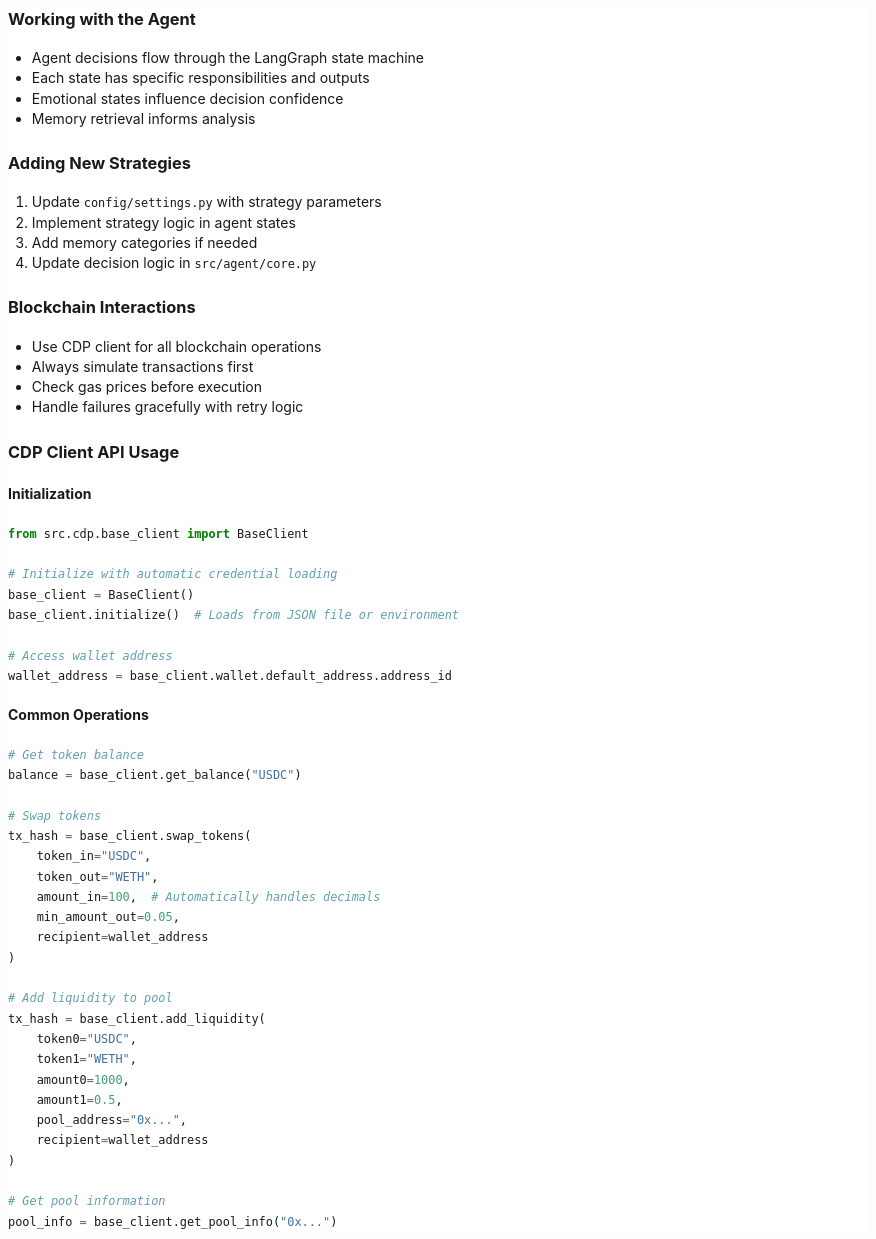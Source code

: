 ### Working with the Agent
- Agent decisions flow through the LangGraph state machine
- Each state has specific responsibilities and outputs
- Emotional states influence decision confidence
- Memory retrieval informs analysis

### Adding New Strategies
1. Update `config/settings.py` with strategy parameters
2. Implement strategy logic in agent states
3. Add memory categories if needed
4. Update decision logic in `src/agent/core.py`

### Blockchain Interactions
- Use CDP client for all blockchain operations
- Always simulate transactions first
- Check gas prices before execution
- Handle failures gracefully with retry logic

### CDP Client API Usage

#### Initialization
```python
from src.cdp.base_client import BaseClient

# Initialize with automatic credential loading
base_client = BaseClient()
base_client.initialize()  # Loads from JSON file or environment

# Access wallet address
wallet_address = base_client.wallet.default_address.address_id
```

#### Common Operations
```python
# Get token balance
balance = base_client.get_balance("USDC")

# Swap tokens
tx_hash = base_client.swap_tokens(
    token_in="USDC",
    token_out="WETH",
    amount_in=100,  # Automatically handles decimals
    min_amount_out=0.05,
    recipient=wallet_address
)

# Add liquidity to pool
tx_hash = base_client.add_liquidity(
    token0="USDC",
    token1="WETH",
    amount0=1000,
    amount1=0.5,
    pool_address="0x...",
    recipient=wallet_address
)

# Get pool information
pool_info = base_client.get_pool_info("0x...")
```
